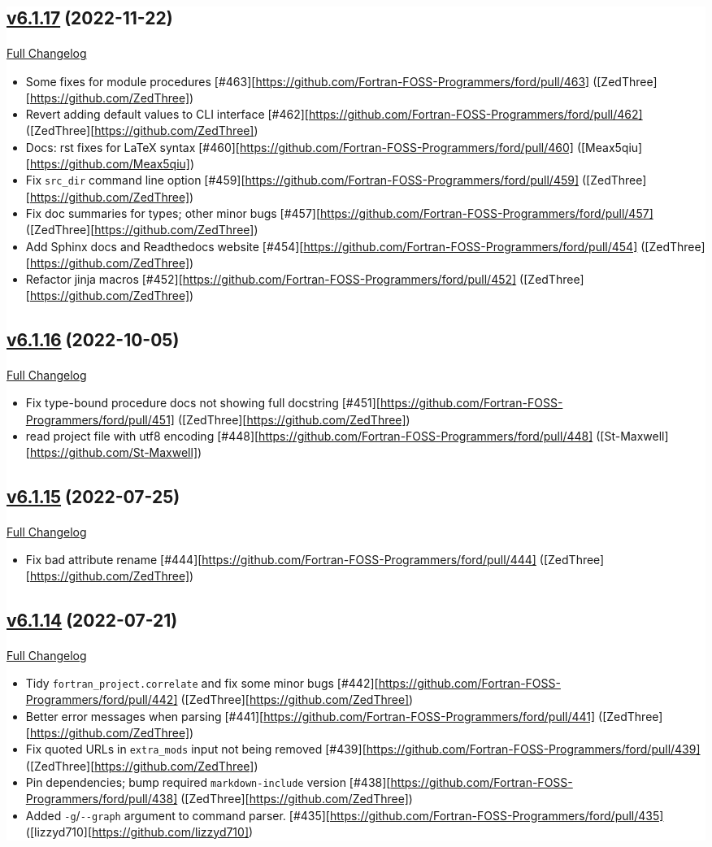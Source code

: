 ## [v6.1.17](https://github.com/Fortran-FOSS-Programmers/ford/tree/v6.1.17) (2022-11-22)

[Full Changelog](https://github.com/Fortran-FOSS-Programmers/ford/compare/v6.1.16...v6.1.17)

- Some fixes for module procedures [\#463][https://github.com/Fortran-FOSS-Programmers/ford/pull/463] ([ZedThree][https://github.com/ZedThree])
- Revert adding default values to CLI interface [\#462][https://github.com/Fortran-FOSS-Programmers/ford/pull/462] ([ZedThree][https://github.com/ZedThree])
- Docs: rst fixes for LaTeX syntax [\#460][https://github.com/Fortran-FOSS-Programmers/ford/pull/460] ([Meax5qiu][https://github.com/Meax5qiu])
- Fix `src_dir` command line option [\#459][https://github.com/Fortran-FOSS-Programmers/ford/pull/459] ([ZedThree][https://github.com/ZedThree])
- Fix doc summaries for types; other minor bugs [\#457][https://github.com/Fortran-FOSS-Programmers/ford/pull/457] ([ZedThree][https://github.com/ZedThree])
- Add Sphinx docs and Readthedocs website [\#454][https://github.com/Fortran-FOSS-Programmers/ford/pull/454] ([ZedThree][https://github.com/ZedThree])
- Refactor jinja macros [\#452][https://github.com/Fortran-FOSS-Programmers/ford/pull/452] ([ZedThree][https://github.com/ZedThree])

## [v6.1.16](https://github.com/Fortran-FOSS-Programmers/ford/tree/v6.1.16) (2022-10-05)

[Full Changelog](https://github.com/Fortran-FOSS-Programmers/ford/compare/v6.1.15...v6.1.16)

- Fix type-bound procedure docs not showing full docstring [\#451][https://github.com/Fortran-FOSS-Programmers/ford/pull/451] ([ZedThree][https://github.com/ZedThree])
- read project file with utf8 encoding [\#448][https://github.com/Fortran-FOSS-Programmers/ford/pull/448] ([St-Maxwell][https://github.com/St-Maxwell])

## [v6.1.15](https://github.com/Fortran-FOSS-Programmers/ford/tree/v6.1.15) (2022-07-25)

[Full Changelog](https://github.com/Fortran-FOSS-Programmers/ford/compare/v6.1.14...v6.1.15)

- Fix bad attribute rename [\#444][https://github.com/Fortran-FOSS-Programmers/ford/pull/444] ([ZedThree][https://github.com/ZedThree])

## [v6.1.14](https://github.com/Fortran-FOSS-Programmers/ford/tree/v6.1.14) (2022-07-21)

[Full Changelog](https://github.com/Fortran-FOSS-Programmers/ford/compare/v6.1.13...v6.1.14)

- Tidy `fortran_project.correlate` and fix some minor bugs [\#442][https://github.com/Fortran-FOSS-Programmers/ford/pull/442] ([ZedThree][https://github.com/ZedThree])
- Better error messages when parsing [\#441][https://github.com/Fortran-FOSS-Programmers/ford/pull/441] ([ZedThree][https://github.com/ZedThree])
- Fix quoted URLs in `extra_mods` input not being removed [\#439][https://github.com/Fortran-FOSS-Programmers/ford/pull/439] ([ZedThree][https://github.com/ZedThree])
- Pin dependencies; bump required `markdown-include` version [\#438][https://github.com/Fortran-FOSS-Programmers/ford/pull/438] ([ZedThree][https://github.com/ZedThree])
- Added `-g`/`--graph` argument to command parser. [\#435][https://github.com/Fortran-FOSS-Programmers/ford/pull/435] ([lizzyd710][https://github.com/lizzyd710])
